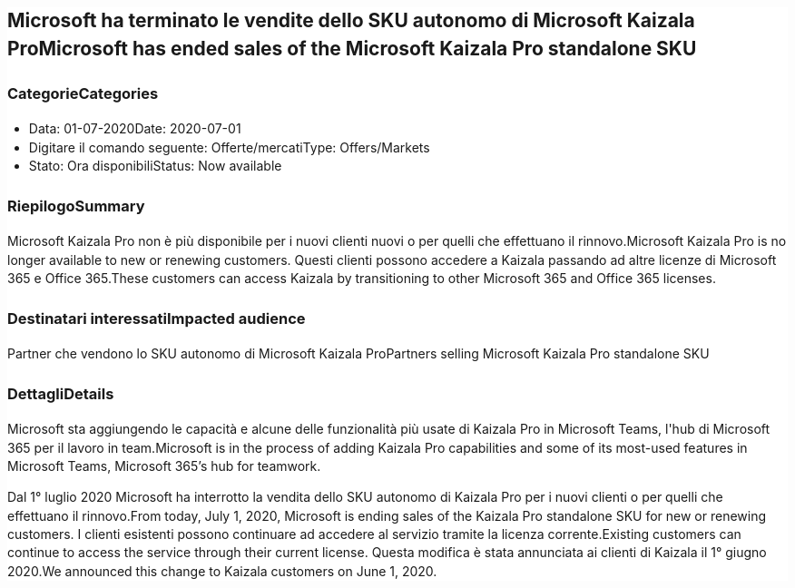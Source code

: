 ## <a name="microsoft-has-ended-sales-of-the-microsoft-kaizala-pro-standalone-sku"></a><a name="2"></a><span data-ttu-id="28032-407">Microsoft ha terminato le vendite dello SKU autonomo di Microsoft Kaizala Pro</span><span class="sxs-lookup"><span data-stu-id="28032-407">Microsoft has ended sales of the Microsoft Kaizala Pro standalone SKU</span></span>

### <a name="categories"></a><span data-ttu-id="28032-408">Categorie</span><span class="sxs-lookup"><span data-stu-id="28032-408">Categories</span></span>

- <span data-ttu-id="28032-409">Data: 01-07-2020</span><span class="sxs-lookup"><span data-stu-id="28032-409">Date: 2020-07-01</span></span>
- <span data-ttu-id="28032-410">Digitare il comando seguente: Offerte/mercati</span><span class="sxs-lookup"><span data-stu-id="28032-410">Type: Offers/Markets</span></span>
- <span data-ttu-id="28032-411">Stato: Ora disponibili</span><span class="sxs-lookup"><span data-stu-id="28032-411">Status: Now available</span></span>

### <a name="summary"></a><span data-ttu-id="28032-412">Riepilogo</span><span class="sxs-lookup"><span data-stu-id="28032-412">Summary</span></span>

<span data-ttu-id="28032-413">Microsoft Kaizala Pro non è più disponibile per i nuovi clienti nuovi o per quelli che effettuano il rinnovo.</span><span class="sxs-lookup"><span data-stu-id="28032-413">Microsoft Kaizala Pro is no longer available to new or renewing customers.</span></span> <span data-ttu-id="28032-414">Questi clienti possono accedere a Kaizala passando ad altre licenze di Microsoft 365 e Office 365.</span><span class="sxs-lookup"><span data-stu-id="28032-414">These customers can access Kaizala by transitioning to other Microsoft 365 and Office 365 licenses.</span></span>

### <a name="impacted-audience"></a><span data-ttu-id="28032-415">Destinatari interessati</span><span class="sxs-lookup"><span data-stu-id="28032-415">Impacted audience</span></span>

<span data-ttu-id="28032-416">Partner che vendono lo SKU autonomo di Microsoft Kaizala Pro</span><span class="sxs-lookup"><span data-stu-id="28032-416">Partners selling Microsoft Kaizala Pro standalone SKU</span></span>

### <a name="details"></a><span data-ttu-id="28032-417">Dettagli</span><span class="sxs-lookup"><span data-stu-id="28032-417">Details</span></span>

<span data-ttu-id="28032-418">Microsoft sta aggiungendo le capacità e alcune delle funzionalità più usate di Kaizala Pro in Microsoft Teams, l'hub di Microsoft 365 per il lavoro in team.</span><span class="sxs-lookup"><span data-stu-id="28032-418">Microsoft is in the process of adding Kaizala Pro capabilities and some of its most-used features in Microsoft Teams, Microsoft 365’s hub for teamwork.</span></span>

<span data-ttu-id="28032-419">Dal 1° luglio 2020 Microsoft ha interrotto la vendita dello SKU autonomo di Kaizala Pro per i nuovi clienti o per quelli che effettuano il rinnovo.</span><span class="sxs-lookup"><span data-stu-id="28032-419">From today, July 1, 2020, Microsoft is ending sales of the Kaizala Pro standalone SKU for new or renewing customers.</span></span> <span data-ttu-id="28032-420">I clienti esistenti possono continuare ad accedere al servizio tramite la licenza corrente.</span><span class="sxs-lookup"><span data-stu-id="28032-420">Existing customers can continue to access the service through their current license.</span></span> <span data-ttu-id="28032-421">Questa modifica è stata annunciata ai clienti di Kaizala il 1° giugno 2020.</span><span class="sxs-lookup"><span data-stu-id="28032-421">We announced this change to Kaizala customers on June 1, 2020.</span></span>
